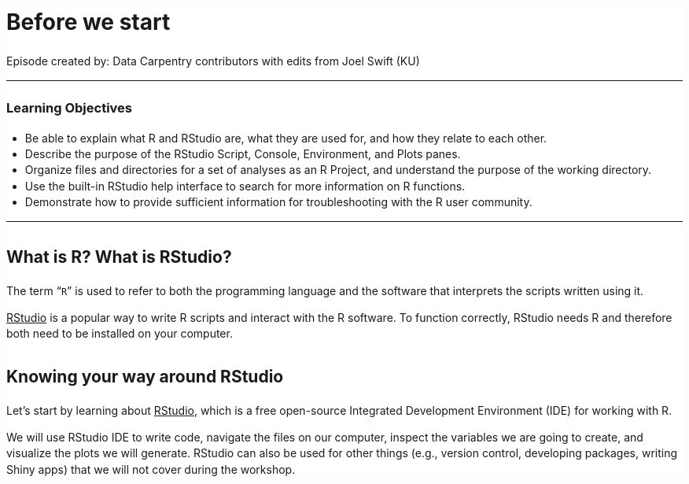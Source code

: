Before we start
================
Episode created by: Data Carpentry contributors with edits from Joel
Swift (KU)

------------------------------------------------------------------------

<div class="objectives">

### Learning Objectives

- Be able to explain what R and RStudio are, what they are used for, and
  how they relate to each other.
- Describe the purpose of the RStudio Script, Console, Environment, and
  Plots panes.
- Organize files and directories for a set of analyses as an R Project,
  and understand the purpose of the working directory.
- Use the built-in RStudio help interface to search for more information
  on R functions.
- Demonstrate how to provide sufficient information for troubleshooting
  with the R user community.

</div>

------------------------------------------------------------------------

## What is R? What is RStudio?

The term “`R`” is used to refer to both the programming language and the
software that interprets the scripts written using it.

[RStudio](https://rstudio.com) is a popular way to write R scripts and
interact with the R software. To function correctly, RStudio needs R and
therefore both need to be installed on your computer.

## Knowing your way around RStudio

Let’s start by learning about [RStudio](https://www.rstudio.com/), which
is a free open-source Integrated Development Environment (IDE) for
working with R.

We will use RStudio IDE to write code, navigate the files on our
computer, inspect the variables we are going to create, and visualize
the plots we will generate. RStudio can also be used for other things
(e.g., version control, developing packages, writing Shiny apps) that we
will not cover during the workshop.
